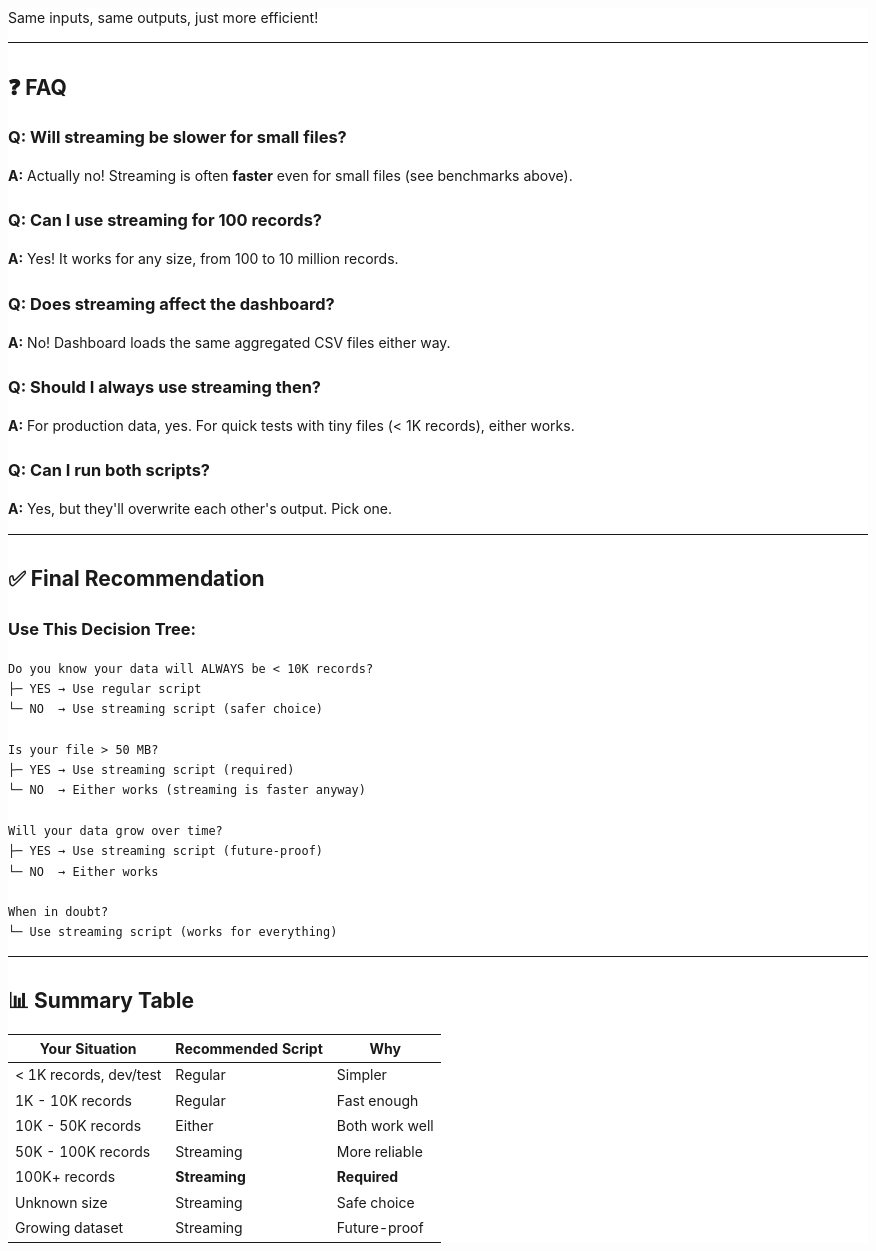 Same inputs, same outputs, just more efficient!

---

## ❓ FAQ

### Q: Will streaming be slower for small files?
**A:** Actually no! Streaming is often **faster** even for small files (see benchmarks above).

### Q: Can I use streaming for 100 records?
**A:** Yes! It works for any size, from 100 to 10 million records.

### Q: Does streaming affect the dashboard?
**A:** No! Dashboard loads the same aggregated CSV files either way.

### Q: Should I always use streaming then?
**A:** For production data, yes. For quick tests with tiny files (< 1K records), either works.

### Q: Can I run both scripts?
**A:** Yes, but they'll overwrite each other's output. Pick one.

---

## ✅ Final Recommendation

### Use This Decision Tree:

```
Do you know your data will ALWAYS be < 10K records?
├─ YES → Use regular script
└─ NO  → Use streaming script (safer choice)

Is your file > 50 MB?
├─ YES → Use streaming script (required)
└─ NO  → Either works (streaming is faster anyway)

Will your data grow over time?
├─ YES → Use streaming script (future-proof)
└─ NO  → Either works

When in doubt?
└─ Use streaming script (works for everything)
```

---

## 📊 Summary Table

| Your Situation | Recommended Script | Why |
|----------------|-------------------|-----|
| < 1K records, dev/test | Regular | Simpler |
| 1K - 10K records | Regular | Fast enough |
| 10K - 50K records | Either | Both work well |
| 50K - 100K records | Streaming | More reliable |
| 100K+ records | **Streaming** | **Required** |
| Unknown size | Streaming | Safe choice |
| Growing dataset | Streaming | Future-proof |